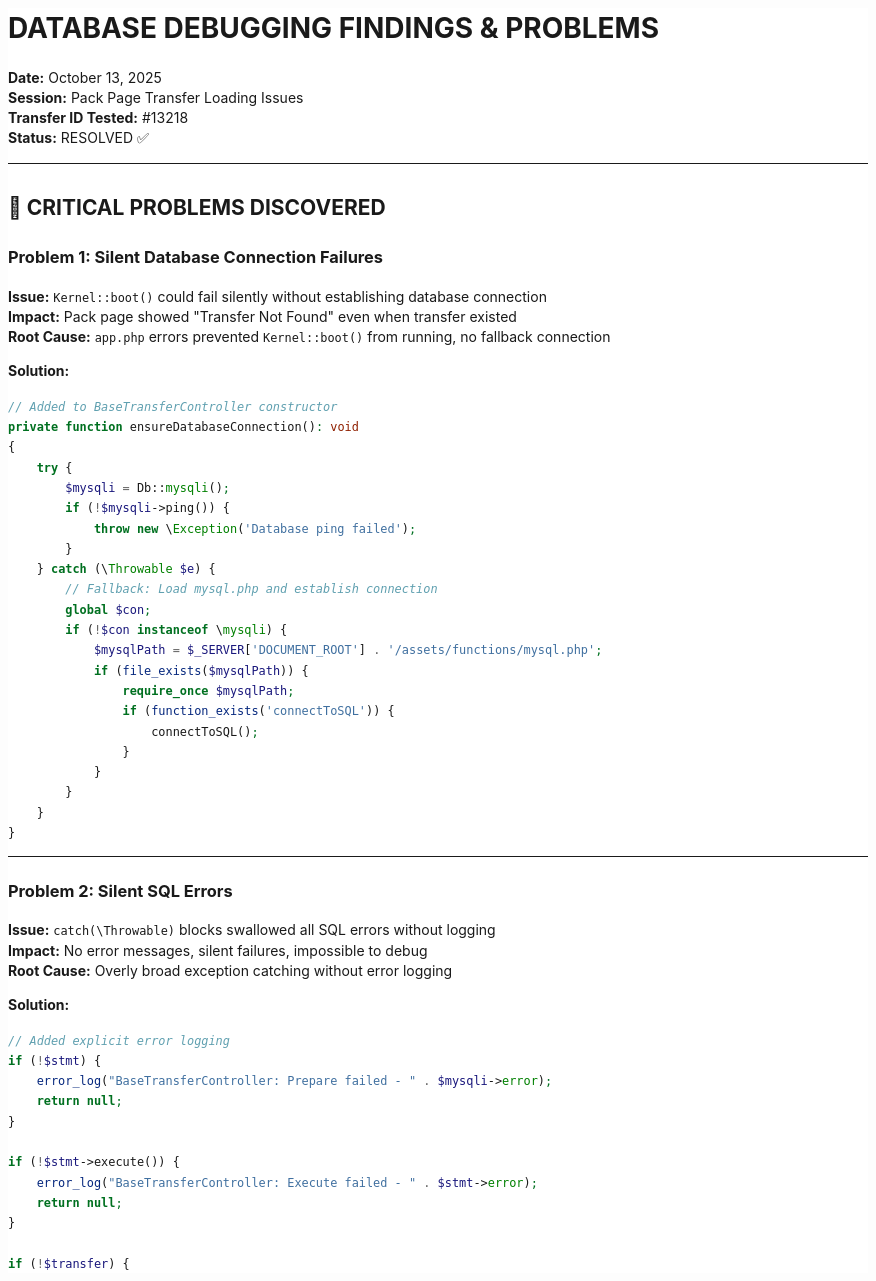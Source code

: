 # DATABASE DEBUGGING FINDINGS & PROBLEMS

**Date:** October 13, 2025  
**Session:** Pack Page Transfer Loading Issues  
**Transfer ID Tested:** #13218  
**Status:** RESOLVED ✅

---

## 🚨 CRITICAL PROBLEMS DISCOVERED

### Problem 1: Silent Database Connection Failures
**Issue:** `Kernel::boot()` could fail silently without establishing database connection  
**Impact:** Pack page showed "Transfer Not Found" even when transfer existed  
**Root Cause:** `app.php` errors prevented `Kernel::boot()` from running, no fallback connection  

**Solution:**
```php
// Added to BaseTransferController constructor
private function ensureDatabaseConnection(): void
{
    try {
        $mysqli = Db::mysqli();
        if (!$mysqli->ping()) {
            throw new \Exception('Database ping failed');
        }
    } catch (\Throwable $e) {
        // Fallback: Load mysql.php and establish connection
        global $con;
        if (!$con instanceof \mysqli) {
            $mysqlPath = $_SERVER['DOCUMENT_ROOT'] . '/assets/functions/mysql.php';
            if (file_exists($mysqlPath)) {
                require_once $mysqlPath;
                if (function_exists('connectToSQL')) {
                    connectToSQL();
                }
            }
        }
    }
}
```

---

### Problem 2: Silent SQL Errors
**Issue:** `catch(\Throwable)` blocks swallowed all SQL errors without logging  
**Impact:** No error messages, silent failures, impossible to debug  
**Root Cause:** Overly broad exception catching without error logging  

**Solution:**
```php
// Added explicit error logging
if (!$stmt) {
    error_log("BaseTransferController: Prepare failed - " . $mysqli->error);
    return null;
}

if (!$stmt->execute()) {
    error_log("BaseTransferController: Execute failed - " . $stmt->error);
    return null;
}

if (!$transfer) {
```